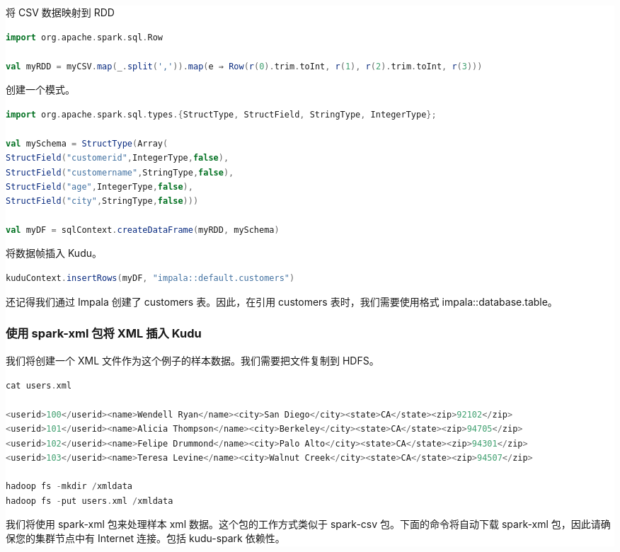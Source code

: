 将 CSV 数据映射到 RDD

```scala
import org.apache.spark.sql.Row

val myRDD = myCSV.map(_.split(',')).map(e ⇒ Row(r(0).trim.toInt, r(1), r(2).trim.toInt, r(3)))

```

创建一个模式。

```scala
import org.apache.spark.sql.types.{StructType, StructField, StringType, IntegerType};

val mySchema = StructType(Array(
StructField("customerid",IntegerType,false),
StructField("customername",StringType,false),
StructField("age",IntegerType,false),
StructField("city",StringType,false)))

val myDF = sqlContext.createDataFrame(myRDD, mySchema)

```

将数据帧插入 Kudu。

```scala
kuduContext.insertRows(myDF, "impala::default.customers")

```

还记得我们通过 Impala 创建了 customers 表。因此，在引用 customers 表时，我们需要使用格式 impala::database.table。

### 使用 spark-xml 包将 XML 插入 Kudu

我们将创建一个 XML 文件作为这个例子的样本数据。我们需要把文件复制到 HDFS。

```scala
cat users.xml

<userid>100</userid><name>Wendell Ryan</name><city>San Diego</city><state>CA</state><zip>92102</zip>
<userid>101</userid><name>Alicia Thompson</name><city>Berkeley</city><state>CA</state><zip>94705</zip>
<userid>102</userid><name>Felipe Drummond</name><city>Palo Alto</city><state>CA</state><zip>94301</zip>
<userid>103</userid><name>Teresa Levine</name><city>Walnut Creek</city><state>CA</state><zip>94507</zip>

hadoop fs -mkdir /xmldata
hadoop fs -put users.xml /xmldata

```

我们将使用 spark-xml 包来处理样本 xml 数据。这个包的工作方式类似于 spark-csv 包。下面的命令将自动下载 spark-xml 包，因此请确保您的集群节点中有 Internet 连接。包括 kudu-spark 依赖性。
